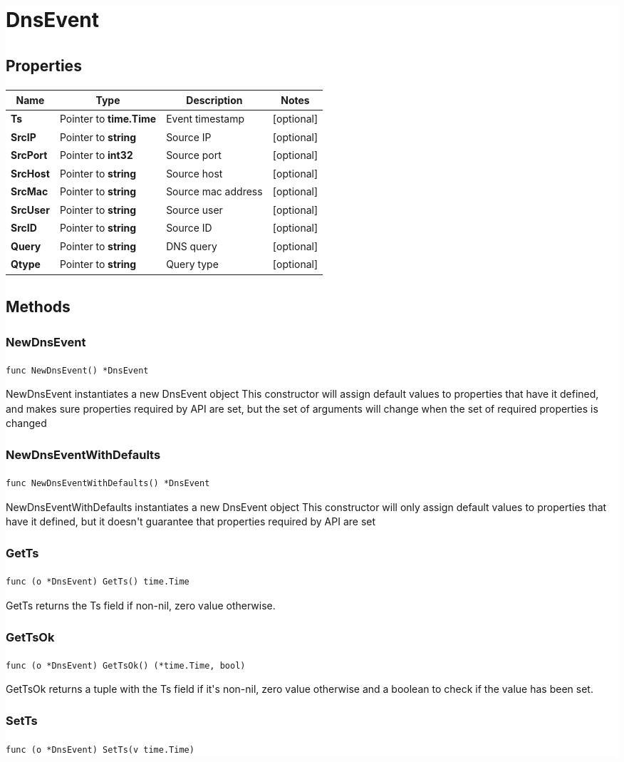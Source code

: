 # DnsEvent

## Properties

Name | Type | Description | Notes
------------ | ------------- | ------------- | -------------
**Ts** | Pointer to **time.Time** | Event timestamp | [optional] 
**SrcIP** | Pointer to **string** | Source IP | [optional] 
**SrcPort** | Pointer to **int32** | Source port | [optional] 
**SrcHost** | Pointer to **string** | Source host | [optional] 
**SrcMac** | Pointer to **string** | Source mac address | [optional] 
**SrcUser** | Pointer to **string** | Source user | [optional] 
**SrcID** | Pointer to **string** | Source ID | [optional] 
**Query** | Pointer to **string** | DNS query | [optional] 
**Qtype** | Pointer to **string** | Query type | [optional] 

## Methods

### NewDnsEvent

`func NewDnsEvent() *DnsEvent`

NewDnsEvent instantiates a new DnsEvent object
This constructor will assign default values to properties that have it defined,
and makes sure properties required by API are set, but the set of arguments
will change when the set of required properties is changed

### NewDnsEventWithDefaults

`func NewDnsEventWithDefaults() *DnsEvent`

NewDnsEventWithDefaults instantiates a new DnsEvent object
This constructor will only assign default values to properties that have it defined,
but it doesn't guarantee that properties required by API are set

### GetTs

`func (o *DnsEvent) GetTs() time.Time`

GetTs returns the Ts field if non-nil, zero value otherwise.

### GetTsOk

`func (o *DnsEvent) GetTsOk() (*time.Time, bool)`

GetTsOk returns a tuple with the Ts field if it's non-nil, zero value otherwise
and a boolean to check if the value has been set.

### SetTs

`func (o *DnsEvent) SetTs(v time.Time)`
